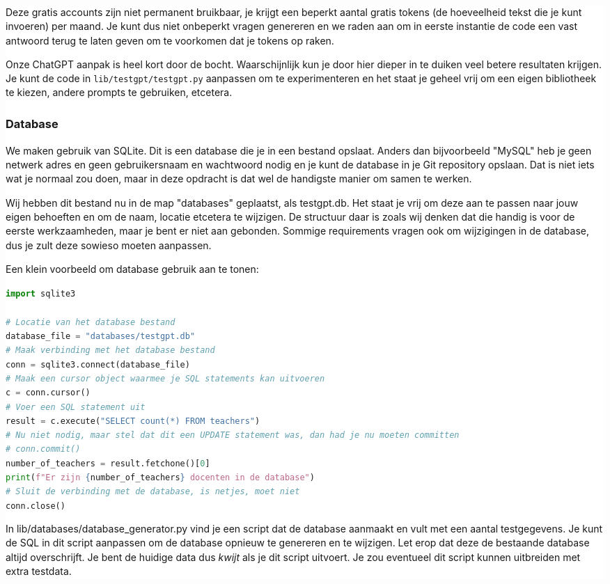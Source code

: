 Deze gratis accounts zijn niet permanent bruikbaar, je krijgt een beperkt aantal gratis tokens (de hoeveelheid tekst die je kunt invoeren) per maand. Je kunt dus niet onbeperkt vragen genereren en we raden aan om in eerste instantie de code een vast antwoord terug te laten geven om te voorkomen dat je tokens op raken.

Onze ChatGPT aanpak is heel kort door de bocht. Waarschijnlijk kun je door hier dieper in te duiken veel betere resultaten krijgen. Je kunt de code in `lib/testgpt/testgpt.py` aanpassen om te experimenteren en het staat je geheel vrij om een eigen bibliotheek te kiezen, andere prompts te gebruiken, etcetera.

### Database

We maken gebruik van SQLite. Dit is een database die je in een bestand opslaat. Anders dan bijvoorbeeld "MySQL" heb je
geen netwerk adres en geen gebruikersnaam en wachtwoord nodig en je kunt de database in je Git repository
opslaan. Dat is niet iets wat je normaal zou doen, maar in deze opdracht is dat wel de handigste manier om samen te werken.

Wij hebben dit bestand nu in de map "databases" geplaatst, als testgpt.db. Het staat je vrij om deze aan te passen naar
jouw eigen behoeften en om de naam, locatie etcetera te wijzigen. De structuur daar is zoals wij denken dat die handig
is voor de eerste werkzaamheden, maar je bent er niet aan gebonden. Sommige requirements vragen ook om wijzigingen in
de database, dus je zult deze sowieso moeten aanpassen.

Een klein voorbeeld om database gebruik aan te tonen:

```python
import sqlite3

# Locatie van het database bestand
database_file = "databases/testgpt.db"
# Maak verbinding met het database bestand
conn = sqlite3.connect(database_file)   
# Maak een cursor object waarmee je SQL statements kan uitvoeren
c = conn.cursor()
# Voer een SQL statement uit
result = c.execute("SELECT count(*) FROM teachers")
# Nu niet nodig, maar stel dat dit een UPDATE statement was, dan had je nu moeten committen
# conn.commit()
number_of_teachers = result.fetchone()[0]  
print(f"Er zijn {number_of_teachers} docenten in de database")
# Sluit de verbinding met de database, is netjes, moet niet
conn.close()
```

In lib/databases/database_generator.py vind je een script dat de database aanmaakt en vult met een aantal testgegevens.
Je kunt de SQL in dit script aanpassen om de database opnieuw te genereren en te wijzigen. Let erop dat deze de bestaande
database altijd overschrijft. Je bent de huidige data dus *kwijt* als je dit script uitvoert. Je zou eventueel dit script
kunnen uitbreiden met extra testdata.
